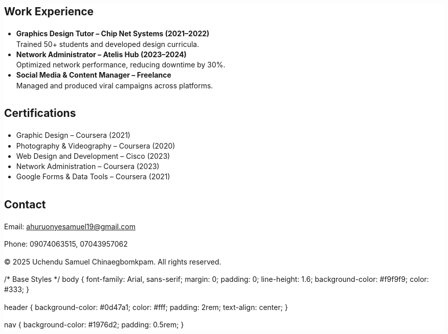   <section id="experience">
    <h2>Work Experience</h2>
    <ul>
      <li><strong>Graphics Design Tutor – Chip Net Systems (2021–2022)</strong><br>Trained 50+ students and developed design curricula.</li>
      <li><strong>Network Administrator – Atelis Hub (2023–2024)</strong><br>Optimized network performance, reducing downtime by 30%.</li>
      <li><strong>Social Media & Content Manager – Freelance</strong><br>Managed and produced viral campaigns across platforms.</li>
    </ul>
  </section>

  <section id="certifications">
    <h2>Certifications</h2>
    <ul>
      <li>Graphic Design – Coursera (2021)</li>
      <li>Photography & Videography – Coursera (2020)</li>
      <li>Web Design and Development – Cisco (2023)</li>
      <li>Network Administration – Coursera (2023)</li>
      <li>Google Forms & Data Tools – Coursera (2021)</li>
    </ul>
  </section>

  <section id="contact">
    <h2>Contact</h2>
    <p>Email: <a href="mailto:ahuruonyesamuel19@gmail.com">ahuruonyesamuel19@gmail.com</a></p>
    <p>Phone: 09074063515, 07043957062</p>
  </section>

  <footer>
    <p>&copy; 2025 Uchendu Samuel Chinaegbomkpam. All rights reserved.</p>
  </footer>
</body>
</html>

/* Base Styles */
body {
  font-family: Arial, sans-serif;
  margin: 0;
  padding: 0;
  line-height: 1.6;
  background-color: #f9f9f9;
  color: #333;
}

header {
  background-color: #0d47a1;
  color: #fff;
  padding: 2rem;
  text-align: center;
}

nav {
  background-color: #1976d2;
  padding: 0.5rem;
}
